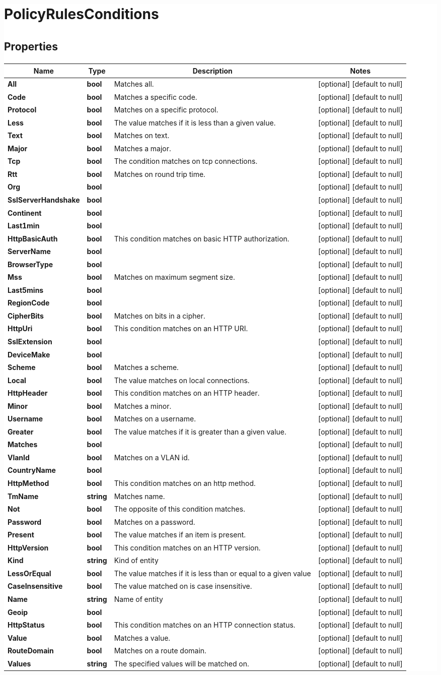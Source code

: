 # PolicyRulesConditions

## Properties
Name | Type | Description | Notes
------------ | ------------- | ------------- | -------------
**All** | **bool** | Matches all. | [optional] [default to null]
**Code** | **bool** | Matches a specific code. | [optional] [default to null]
**Protocol** | **bool** | Matches on a specific protocol. | [optional] [default to null]
**Less** | **bool** | The value matches if it is less than a given value. | [optional] [default to null]
**Text** | **bool** | Matches on text. | [optional] [default to null]
**Major** | **bool** | Matches a major. | [optional] [default to null]
**Tcp** | **bool** | The condition matches on tcp connections. | [optional] [default to null]
**Rtt** | **bool** | Matches on round trip time. | [optional] [default to null]
**Org** | **bool** |  | [optional] [default to null]
**SslServerHandshake** | **bool** |  | [optional] [default to null]
**Continent** | **bool** |  | [optional] [default to null]
**Last1min** | **bool** |  | [optional] [default to null]
**HttpBasicAuth** | **bool** | This condition matches on basic HTTP authorization. | [optional] [default to null]
**ServerName** | **bool** |  | [optional] [default to null]
**BrowserType** | **bool** |  | [optional] [default to null]
**Mss** | **bool** | Matches on maximum segment size. | [optional] [default to null]
**Last5mins** | **bool** |  | [optional] [default to null]
**RegionCode** | **bool** |  | [optional] [default to null]
**CipherBits** | **bool** | Matches on bits in a cipher. | [optional] [default to null]
**HttpUri** | **bool** | This condition matches on an HTTP URI. | [optional] [default to null]
**SslExtension** | **bool** |  | [optional] [default to null]
**DeviceMake** | **bool** |  | [optional] [default to null]
**Scheme** | **bool** | Matches a scheme. | [optional] [default to null]
**Local** | **bool** | The value matches on local connections. | [optional] [default to null]
**HttpHeader** | **bool** | This condition matches on an HTTP header. | [optional] [default to null]
**Minor** | **bool** | Matches a minor. | [optional] [default to null]
**Username** | **bool** | Matches on a username. | [optional] [default to null]
**Greater** | **bool** | The value matches if it is greater than a given value. | [optional] [default to null]
**Matches** | **bool** |  | [optional] [default to null]
**VlanId** | **bool** | Matches on a VLAN id. | [optional] [default to null]
**CountryName** | **bool** |  | [optional] [default to null]
**HttpMethod** | **bool** | This condition matches on an http method. | [optional] [default to null]
**TmName** | **string** | Matches name. | [optional] [default to null]
**Not** | **bool** | The opposite of this condition matches. | [optional] [default to null]
**Password** | **bool** | Matches on a password. | [optional] [default to null]
**Present** | **bool** | The value matches if an item is present. | [optional] [default to null]
**HttpVersion** | **bool** | This condition matches on an HTTP version. | [optional] [default to null]
**Kind** | **string** | Kind of entity | [optional] [default to null]
**LessOrEqual** | **bool** | The value matches if it is less than or equal to a given value | [optional] [default to null]
**CaseInsensitive** | **bool** | The value matched on is case insensitive. | [optional] [default to null]
**Name** | **string** | Name of entity | [optional] [default to null]
**Geoip** | **bool** |  | [optional] [default to null]
**HttpStatus** | **bool** | This condition matches on an HTTP connection status. | [optional] [default to null]
**Value** | **bool** | Matches a value. | [optional] [default to null]
**RouteDomain** | **bool** | Matches on a route domain. | [optional] [default to null]
**Values** | **string** | The specified values will be matched on. | [optional] [default to null]